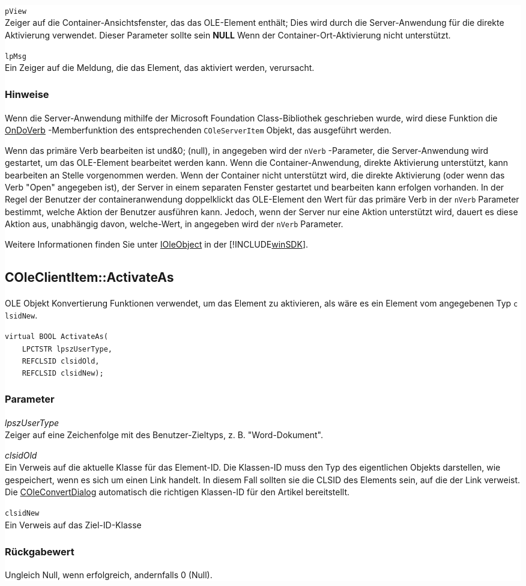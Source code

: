  `pView`  
 Zeiger auf die Container-Ansichtsfenster, das das OLE-Element enthält; Dies wird durch die Server-Anwendung für die direkte Aktivierung verwendet. Dieser Parameter sollte sein **NULL** Wenn der Container-Ort-Aktivierung nicht unterstützt.  
  
 `lpMsg`  
 Ein Zeiger auf die Meldung, die das Element, das aktiviert werden, verursacht.  
  
### <a name="remarks"></a>Hinweise  
 Wenn die Server-Anwendung mithilfe der Microsoft Foundation Class-Bibliothek geschrieben wurde, wird diese Funktion die [OnDoVerb](../../mfc/reference/coleserveritem-class.md#ondoverb) -Memberfunktion des entsprechenden `COleServerItem` Objekt, das ausgeführt werden.  
  
 Wenn das primäre Verb bearbeiten ist und&0; (null), in angegeben wird der `nVerb` -Parameter, die Server-Anwendung wird gestartet, um das OLE-Element bearbeitet werden kann. Wenn die Container-Anwendung, direkte Aktivierung unterstützt, kann bearbeiten an Stelle vorgenommen werden. Wenn der Container nicht unterstützt wird, die direkte Aktivierung (oder wenn das Verb "Open" angegeben ist), der Server in einem separaten Fenster gestartet und bearbeiten kann erfolgen vorhanden. In der Regel der Benutzer der containeranwendung doppelklickt das OLE-Element den Wert für das primäre Verb in der `nVerb` Parameter bestimmt, welche Aktion der Benutzer ausführen kann. Jedoch, wenn der Server nur eine Aktion unterstützt wird, dauert es diese Aktion aus, unabhängig davon, welche-Wert, in angegeben wird der `nVerb` Parameter.  
  
 Weitere Informationen finden Sie unter [IOleObject](http://msdn.microsoft.com/library/windows/desktop/ms694508) in der [!INCLUDE[winSDK](../../atl/includes/winsdk_md.md)].  
  
##  <a name="a-nameactivateasa--coleclientitemactivateas"></a><a name="activateas"></a>COleClientItem::ActivateAs  
 OLE Objekt Konvertierung Funktionen verwendet, um das Element zu aktivieren, als wäre es ein Element vom angegebenen Typ `clsidNew`.  
  
```  
virtual BOOL ActivateAs(
    LPCTSTR lpszUserType,  
    REFCLSID clsidOld,  
    REFCLSID clsidNew);
```  
  
### <a name="parameters"></a>Parameter  
 *lpszUserType*  
 Zeiger auf eine Zeichenfolge mit des Benutzer-Zieltyps, z. B. "Word-Dokument".  
  
 *clsidOld*  
 Ein Verweis auf die aktuelle Klasse für das Element-ID. Die Klassen-ID muss den Typ des eigentlichen Objekts darstellen, wie gespeichert, wenn es sich um einen Link handelt. In diesem Fall sollten sie die CLSID des Elements sein, auf die der Link verweist. Die [COleConvertDialog](../../mfc/reference/coleconvertdialog-class.md) automatisch die richtigen Klassen-ID für den Artikel bereitstellt.  
  
 `clsidNew`  
 Ein Verweis auf das Ziel-ID-Klasse  
  
### <a name="return-value"></a>Rückgabewert  
 Ungleich Null, wenn erfolgreich, andernfalls 0 (Null).  
  